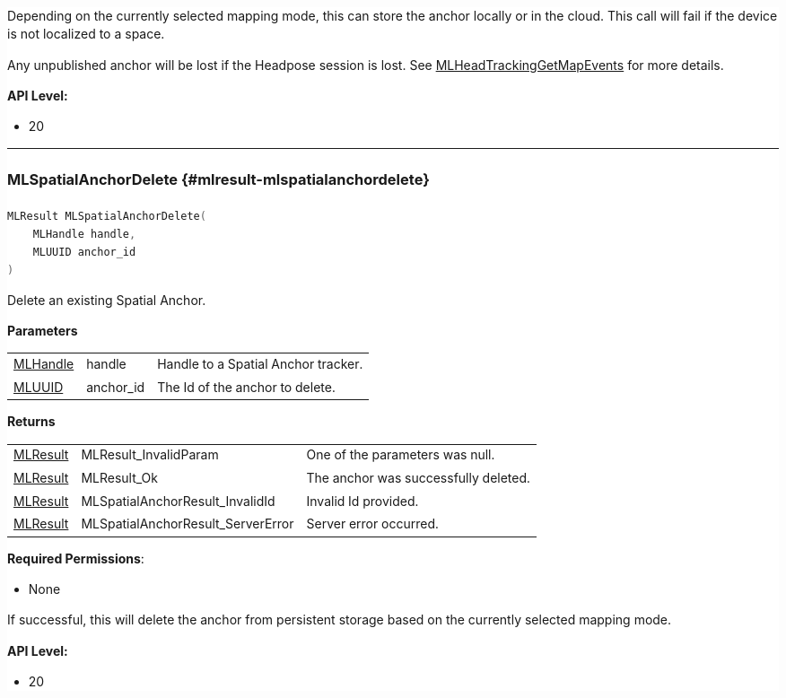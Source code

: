 
Depending on the currently selected mapping mode, this can store the anchor locally or in the cloud. This call will fail if the device is not localized to a space.

Any unpublished anchor will be lost if the Headpose session is lost. See [MLHeadTrackingGetMapEvents](/versioned_docs/version-02-Aug-2023/api-ref/api/Modules/group___head_tracking/group___head_tracking.md#mlresult-mlheadtrackinggetmapevents) for more details.




**API Level:**
  * 20




-----------

### MLSpatialAnchorDelete {#mlresult-mlspatialanchordelete}

```cpp
MLResult MLSpatialAnchorDelete(
    MLHandle handle,
    MLUUID anchor_id
)
```

Delete an existing Spatial Anchor. 

**Parameters**

|  |   |   |
|--|--|--|
| [MLHandle](/versioned_docs/version-02-Aug-2023/api-ref/api/Modules/group___platform/group___platform.md#uint64-t-mlhandle) |handle|Handle to a Spatial Anchor tracker. |
| [MLUUID](/versioned_docs/version-02-Aug-2023/api-ref/api/Modules/group___common/struct_m_l_u_u_i_d.md) |anchor_id|The Id of the anchor to delete.|

**Returns**

|  |   |   |
|--|--|--|
| [MLResult](/versioned_docs/version-02-Aug-2023/api-ref/api/Modules/group___platform/group___platform.md#int32-t-mlresult) |MLResult_InvalidParam|One of the parameters was null. |
| [MLResult](/versioned_docs/version-02-Aug-2023/api-ref/api/Modules/group___platform/group___platform.md#int32-t-mlresult) |MLResult_Ok|The anchor was successfully deleted. |
| [MLResult](/versioned_docs/version-02-Aug-2023/api-ref/api/Modules/group___platform/group___platform.md#int32-t-mlresult) |MLSpatialAnchorResult_InvalidId|Invalid Id provided. |
| [MLResult](/versioned_docs/version-02-Aug-2023/api-ref/api/Modules/group___platform/group___platform.md#int32-t-mlresult) |MLSpatialAnchorResult_ServerError|Server error occurred.|
**Required Permissions**:

  * None 


If successful, this will delete the anchor from persistent storage based on the currently selected mapping mode.




**API Level:**
  * 20
